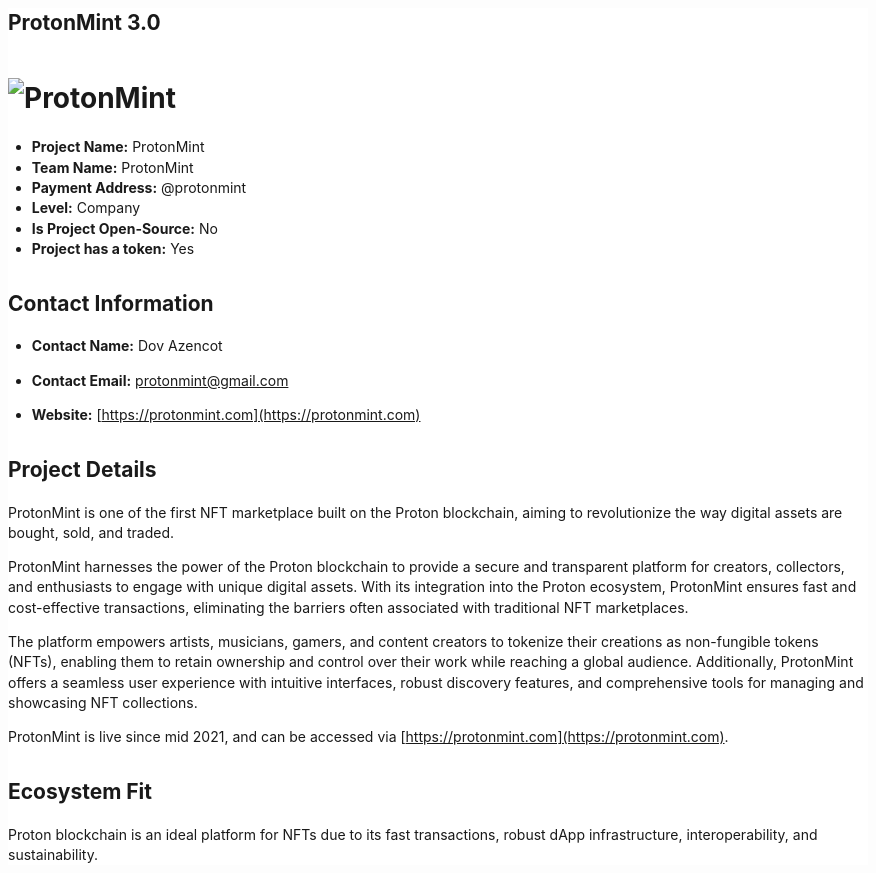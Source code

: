 
## ProtonMint 3.0
![ProtonMint](https://ipfs.io/ipfs/QmTLfoZQ9dDA2AFcQbEozpqevcKxeurvFeVt9wYsJzc9RG)
==========================================

  

*  **Project Name:** ProtonMint
*  **Team Name:** ProtonMint
*  **Payment Address:** @protonmint
*  **Level:** Company
*  **Is Project Open-Source:** No
*  **Project has a token:** Yes

  

## Contact Information

  

*  **Contact Name:** Dov Azencot

*  **Contact Email:** [protonmint@gmail.com](protonmint@gmail.com)

*  **Website:** [https://protonmint.com](https://protonmint.com)
  
## Project Details

  

ProtonMint is one of the first NFT marketplace built on the Proton blockchain, aiming to revolutionize the way digital assets are bought, sold, and traded.

  

ProtonMint harnesses the power of the Proton blockchain to provide a secure and transparent platform for creators, collectors, and enthusiasts to engage with unique digital assets. With its integration into the Proton ecosystem, ProtonMint ensures fast and cost-effective transactions, eliminating the barriers often associated with traditional NFT marketplaces.

  

The platform empowers artists, musicians, gamers, and content creators to tokenize their creations as non-fungible tokens (NFTs), enabling them to retain ownership and control over their work while reaching a global audience. Additionally, ProtonMint offers a seamless user experience with intuitive interfaces, robust discovery features, and comprehensive tools for managing and showcasing NFT collections.

  

ProtonMint is live since mid 2021, and can be accessed via [https://protonmint.com](https://protonmint.com).

  

## Ecosystem Fit

  
Proton blockchain is an ideal platform for NFTs due to its fast transactions, robust dApp infrastructure, interoperability, and sustainability. 
